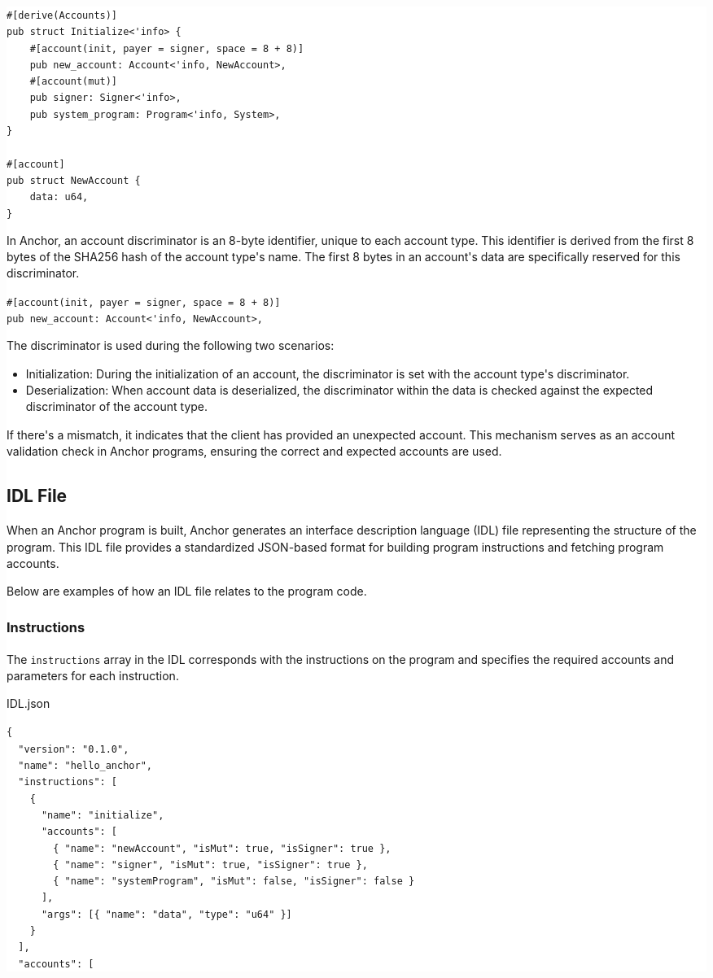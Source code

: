    #[derive(Accounts)]
    pub struct Initialize<'info> {
        #[account(init, payer = signer, space = 8 + 8)]
        pub new_account: Account<'info, NewAccount>,
        #[account(mut)]
        pub signer: Signer<'info>,
        pub system_program: Program<'info, System>,
    }
     
    #[account]
    pub struct NewAccount {
        data: u64,
    }

In Anchor, an account discriminator is an 8-byte identifier, unique to each
account type. This identifier is derived from the first 8 bytes of the SHA256
hash of the account type's name. The first 8 bytes in an account's data are
specifically reserved for this discriminator.

    
    
    #[account(init, payer = signer, space = 8 + 8)]
    pub new_account: Account<'info, NewAccount>,

The discriminator is used during the following two scenarios:

  * Initialization: During the initialization of an account, the discriminator is set with the account type's discriminator.
  * Deserialization: When account data is deserialized, the discriminator within the data is checked against the expected discriminator of the account type.

If there's a mismatch, it indicates that the client has provided an unexpected
account. This mechanism serves as an account validation check in Anchor
programs, ensuring the correct and expected accounts are used.

## IDL File #

When an Anchor program is built, Anchor generates an interface description
language (IDL) file representing the structure of the program. This IDL file
provides a standardized JSON-based format for building program instructions
and fetching program accounts.

Below are examples of how an IDL file relates to the program code.

### Instructions #

The `instructions` array in the IDL corresponds with the instructions on the
program and specifies the required accounts and parameters for each
instruction.

IDL.json

    
    
    {
      "version": "0.1.0",
      "name": "hello_anchor",
      "instructions": [
        {
          "name": "initialize",
          "accounts": [
            { "name": "newAccount", "isMut": true, "isSigner": true },
            { "name": "signer", "isMut": true, "isSigner": true },
            { "name": "systemProgram", "isMut": false, "isSigner": false }
          ],
          "args": [{ "name": "data", "type": "u64" }]
        }
      ],
      "accounts": [
